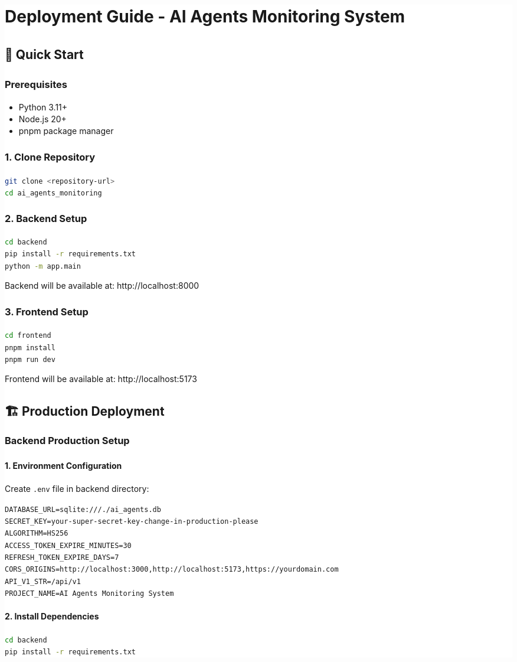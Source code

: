 # Deployment Guide - AI Agents Monitoring System

## 🚀 Quick Start

### Prerequisites
- Python 3.11+
- Node.js 20+
- pnpm package manager

### 1. Clone Repository
```bash
git clone <repository-url>
cd ai_agents_monitoring
```

### 2. Backend Setup
```bash
cd backend
pip install -r requirements.txt
python -m app.main
```
Backend will be available at: http://localhost:8000

### 3. Frontend Setup
```bash
cd frontend
pnpm install
pnpm run dev
```
Frontend will be available at: http://localhost:5173

## 🏗️ Production Deployment

### Backend Production Setup

#### 1. Environment Configuration
Create `.env` file in backend directory:
```env
DATABASE_URL=sqlite:///./ai_agents.db
SECRET_KEY=your-super-secret-key-change-in-production-please
ALGORITHM=HS256
ACCESS_TOKEN_EXPIRE_MINUTES=30
REFRESH_TOKEN_EXPIRE_DAYS=7
CORS_ORIGINS=http://localhost:3000,http://localhost:5173,https://yourdomain.com
API_V1_STR=/api/v1
PROJECT_NAME=AI Agents Monitoring System
```

#### 2. Install Dependencies
```bash
cd backend
pip install -r requirements.txt
```
